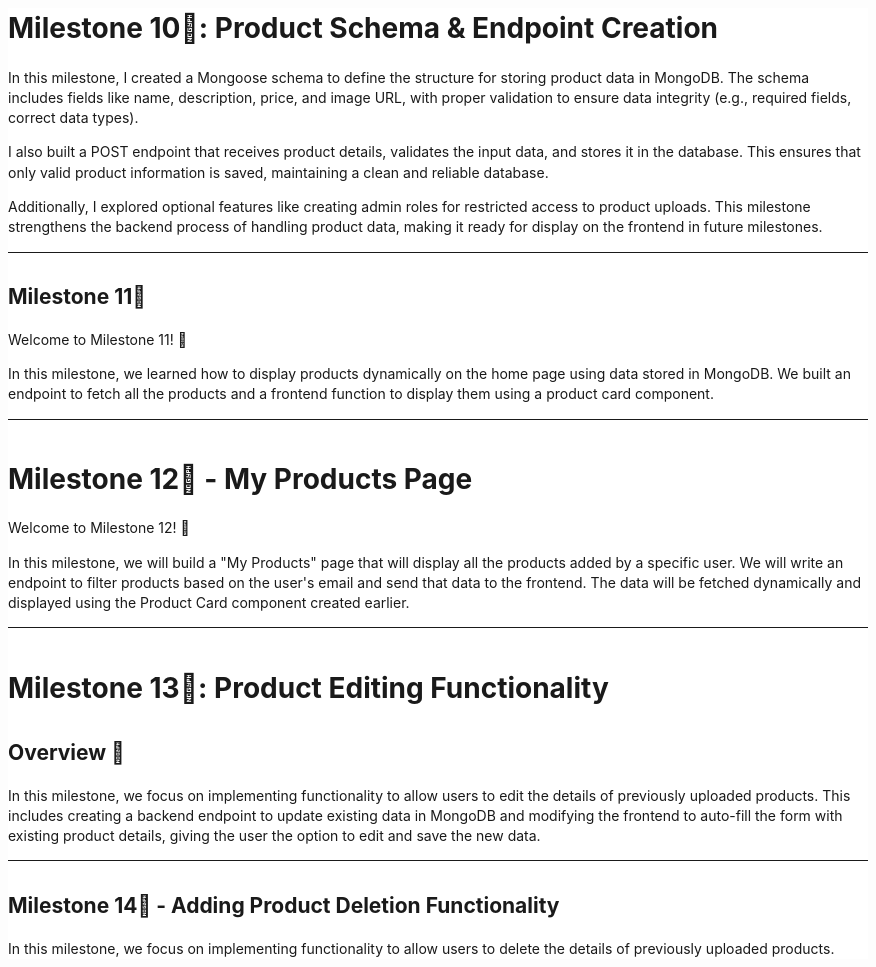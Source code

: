 # Milestone 10📝: Product Schema & Endpoint Creation

In this milestone, I created a Mongoose schema to define the structure for storing product data in MongoDB. The schema includes fields like name, description, price, and image URL, with proper validation to ensure data integrity (e.g., required fields, correct data types). 

I also built a POST endpoint that receives product details, validates the input data, and stores it in the database. This ensures that only valid product information is saved, maintaining a clean and reliable database.

Additionally, I explored optional features like creating admin roles for restricted access to product uploads. This milestone strengthens the backend process of handling product data, making it ready for display on the frontend in future milestones.

<hr>

## Milestone 11📝

Welcome to Milestone 11! 🌟

In this milestone, we learned how to display products dynamically on the home page using data stored in MongoDB. We built an endpoint to fetch all the products and a frontend function to display them using a product card component.

<hr>

# Milestone 12📝 - My Products Page

Welcome to Milestone 12! 🌟

In this milestone, we will build a "My Products" page that will display all the products added by a specific user. We will write an endpoint to filter products based on the user's email and send that data to the frontend. The data will be fetched dynamically and displayed using the Product Card component created earlier.

<hr>

# Milestone 13📝: Product Editing Functionality

## Overview 🌟

In this milestone, we focus on implementing functionality to allow users to edit the details of previously uploaded products. This includes creating a backend endpoint to update existing data in MongoDB and modifying the frontend to auto-fill the form with existing product details, giving the user the option to edit and save the new data.

<hr>

## Milestone 14📝 - Adding Product Deletion Functionality

In this milestone, we focus on implementing functionality to allow users to delete the details of previously uploaded products.
